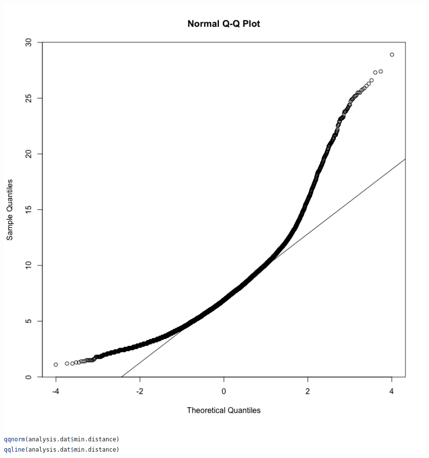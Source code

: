 ![](figures/qqplots1-1.png)


```r
qqnorm(analysis.dat$min.distance)
qqline(analysis.dat$min.distance)
```
